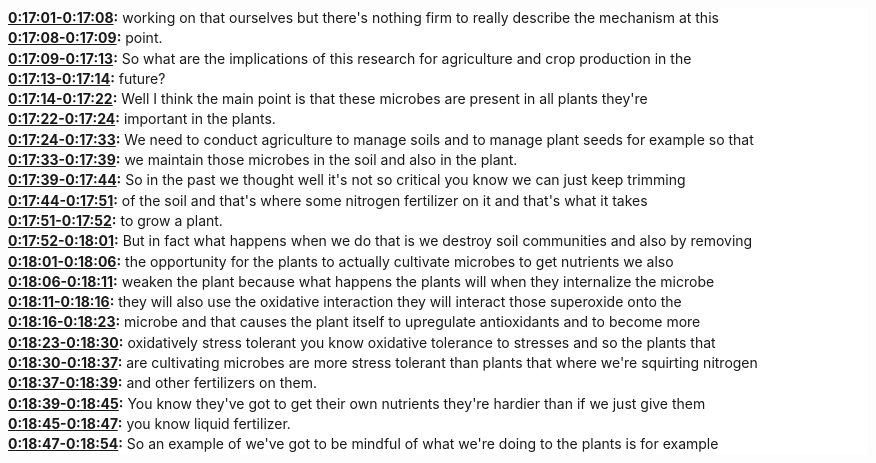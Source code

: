 **[0:17:01-0:17:08](https://podcast.vhostevents.com/uncategorized/how-plants-absorb-living-microbes-and-convert-soil-pathogens-into-beneficials-with-james-white/#t=0:17:01):**  working on that ourselves but there's nothing firm to really describe the mechanism at this  
**[0:17:08-0:17:09](https://podcast.vhostevents.com/uncategorized/how-plants-absorb-living-microbes-and-convert-soil-pathogens-into-beneficials-with-james-white/#t=0:17:08):**  point.  
**[0:17:09-0:17:13](https://podcast.vhostevents.com/uncategorized/how-plants-absorb-living-microbes-and-convert-soil-pathogens-into-beneficials-with-james-white/#t=0:17:09):**  So what are the implications of this research for agriculture and crop production in the  
**[0:17:13-0:17:14](https://podcast.vhostevents.com/uncategorized/how-plants-absorb-living-microbes-and-convert-soil-pathogens-into-beneficials-with-james-white/#t=0:17:13):**  future?  
**[0:17:14-0:17:22](https://podcast.vhostevents.com/uncategorized/how-plants-absorb-living-microbes-and-convert-soil-pathogens-into-beneficials-with-james-white/#t=0:17:14):**  Well I think the main point is that these microbes are present in all plants they're  
**[0:17:22-0:17:24](https://podcast.vhostevents.com/uncategorized/how-plants-absorb-living-microbes-and-convert-soil-pathogens-into-beneficials-with-james-white/#t=0:17:22):**  important in the plants.  
**[0:17:24-0:17:33](https://podcast.vhostevents.com/uncategorized/how-plants-absorb-living-microbes-and-convert-soil-pathogens-into-beneficials-with-james-white/#t=0:17:24):**  We need to conduct agriculture to manage soils and to manage plant seeds for example so that  
**[0:17:33-0:17:39](https://podcast.vhostevents.com/uncategorized/how-plants-absorb-living-microbes-and-convert-soil-pathogens-into-beneficials-with-james-white/#t=0:17:33):**  we maintain those microbes in the soil and also in the plant.  
**[0:17:39-0:17:44](https://podcast.vhostevents.com/uncategorized/how-plants-absorb-living-microbes-and-convert-soil-pathogens-into-beneficials-with-james-white/#t=0:17:39):**  So in the past we thought well it's not so critical you know we can just keep trimming  
**[0:17:44-0:17:51](https://podcast.vhostevents.com/uncategorized/how-plants-absorb-living-microbes-and-convert-soil-pathogens-into-beneficials-with-james-white/#t=0:17:44):**  of the soil and that's where some nitrogen fertilizer on it and that's what it takes  
**[0:17:51-0:17:52](https://podcast.vhostevents.com/uncategorized/how-plants-absorb-living-microbes-and-convert-soil-pathogens-into-beneficials-with-james-white/#t=0:17:51):**  to grow a plant.  
**[0:17:52-0:18:01](https://podcast.vhostevents.com/uncategorized/how-plants-absorb-living-microbes-and-convert-soil-pathogens-into-beneficials-with-james-white/#t=0:17:52):**  But in fact what happens when we do that is we destroy soil communities and also by removing  
**[0:18:01-0:18:06](https://podcast.vhostevents.com/uncategorized/how-plants-absorb-living-microbes-and-convert-soil-pathogens-into-beneficials-with-james-white/#t=0:18:01):**  the opportunity for the plants to actually cultivate microbes to get nutrients we also  
**[0:18:06-0:18:11](https://podcast.vhostevents.com/uncategorized/how-plants-absorb-living-microbes-and-convert-soil-pathogens-into-beneficials-with-james-white/#t=0:18:06):**  weaken the plant because what happens the plants will when they internalize the microbe  
**[0:18:11-0:18:16](https://podcast.vhostevents.com/uncategorized/how-plants-absorb-living-microbes-and-convert-soil-pathogens-into-beneficials-with-james-white/#t=0:18:11):**  they will also use the oxidative interaction they will interact those superoxide onto the  
**[0:18:16-0:18:23](https://podcast.vhostevents.com/uncategorized/how-plants-absorb-living-microbes-and-convert-soil-pathogens-into-beneficials-with-james-white/#t=0:18:16):**  microbe and that causes the plant itself to upregulate antioxidants and to become more  
**[0:18:23-0:18:30](https://podcast.vhostevents.com/uncategorized/how-plants-absorb-living-microbes-and-convert-soil-pathogens-into-beneficials-with-james-white/#t=0:18:23):**  oxidatively stress tolerant you know oxidative tolerance to stresses and so the plants that  
**[0:18:30-0:18:37](https://podcast.vhostevents.com/uncategorized/how-plants-absorb-living-microbes-and-convert-soil-pathogens-into-beneficials-with-james-white/#t=0:18:30):**  are cultivating microbes are more stress tolerant than plants that where we're squirting nitrogen  
**[0:18:37-0:18:39](https://podcast.vhostevents.com/uncategorized/how-plants-absorb-living-microbes-and-convert-soil-pathogens-into-beneficials-with-james-white/#t=0:18:37):**  and other fertilizers on them.  
**[0:18:39-0:18:45](https://podcast.vhostevents.com/uncategorized/how-plants-absorb-living-microbes-and-convert-soil-pathogens-into-beneficials-with-james-white/#t=0:18:39):**  You know they've got to get their own nutrients they're hardier than if we just give them  
**[0:18:45-0:18:47](https://podcast.vhostevents.com/uncategorized/how-plants-absorb-living-microbes-and-convert-soil-pathogens-into-beneficials-with-james-white/#t=0:18:45):**  you know liquid fertilizer.  
**[0:18:47-0:18:54](https://podcast.vhostevents.com/uncategorized/how-plants-absorb-living-microbes-and-convert-soil-pathogens-into-beneficials-with-james-white/#t=0:18:47):**  So an example of we've got to be mindful of what we're doing to the plants is for example  